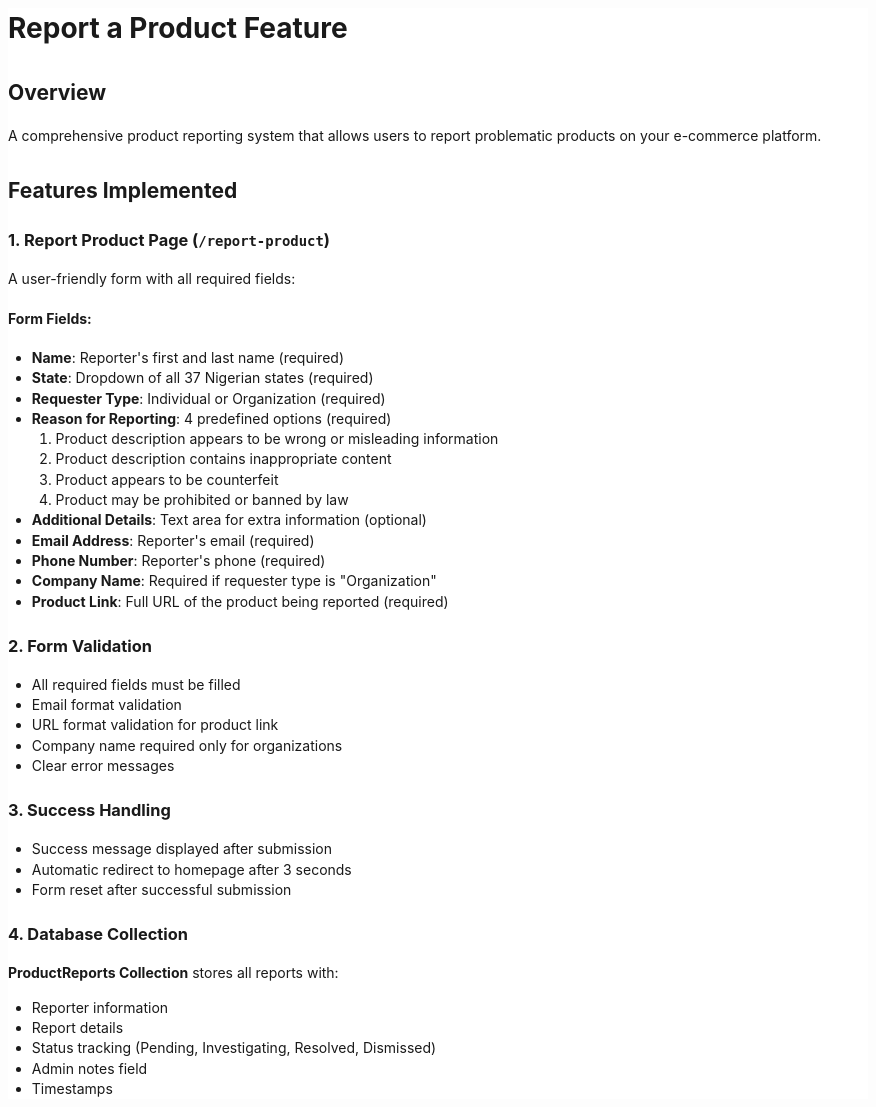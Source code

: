 # Report a Product Feature

## Overview

A comprehensive product reporting system that allows users to report problematic products on your e-commerce platform.

## Features Implemented

### 1. Report Product Page (`/report-product`)

A user-friendly form with all required fields:

#### Form Fields:

- **Name**: Reporter's first and last name (required)
- **State**: Dropdown of all 37 Nigerian states (required)
- **Requester Type**: Individual or Organization (required)
- **Reason for Reporting**: 4 predefined options (required)
  1. Product description appears to be wrong or misleading information
  2. Product description contains inappropriate content
  3. Product appears to be counterfeit
  4. Product may be prohibited or banned by law
- **Additional Details**: Text area for extra information (optional)
- **Email Address**: Reporter's email (required)
- **Phone Number**: Reporter's phone (required)
- **Company Name**: Required if requester type is "Organization"
- **Product Link**: Full URL of the product being reported (required)

### 2. Form Validation

- All required fields must be filled
- Email format validation
- URL format validation for product link
- Company name required only for organizations
- Clear error messages

### 3. Success Handling

- Success message displayed after submission
- Automatic redirect to homepage after 3 seconds
- Form reset after successful submission

### 4. Database Collection

**ProductReports Collection** stores all reports with:

- Reporter information
- Report details
- Status tracking (Pending, Investigating, Resolved, Dismissed)
- Admin notes field
- Timestamps
